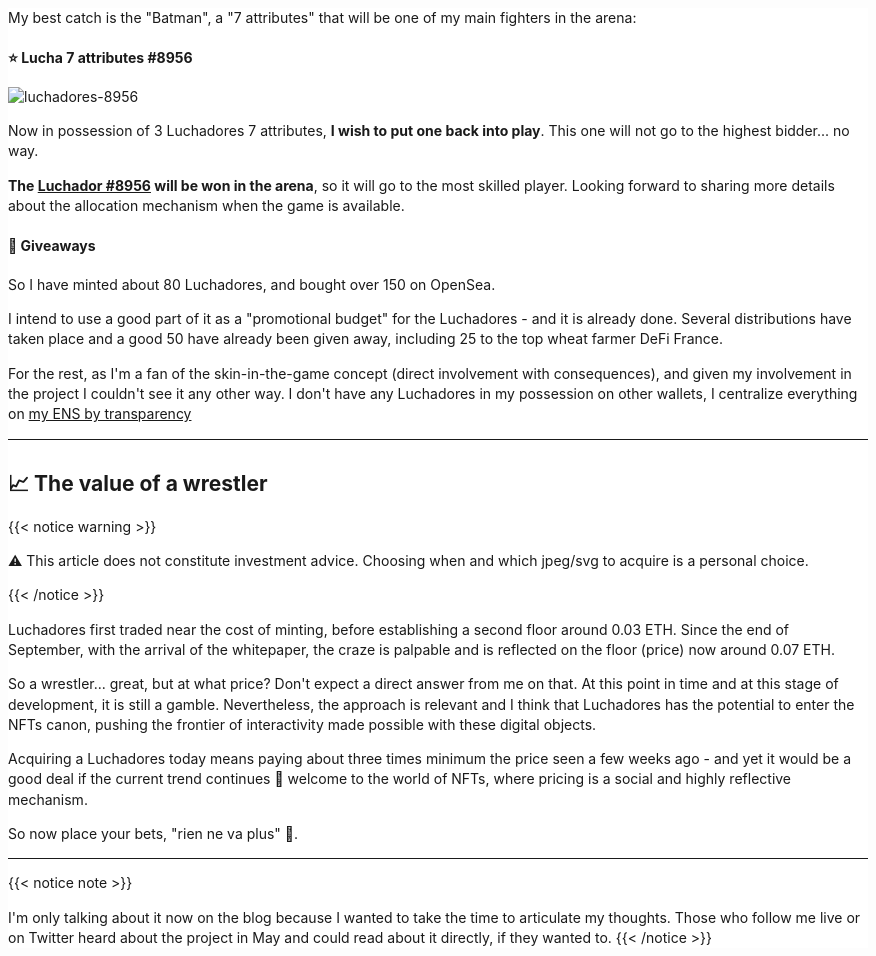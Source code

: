 My best catch is the "Batman", a "7 attributes" that will be one of my main fighters in the arena:

#### ⭐ Lucha 7 attributes #8956

![luchadores-8956](/img/2021/luchadores-nft/luchadores-8956.png "A Luchador 7 attributes, to win in the arena")

Now in possession of 3 Luchadores 7 attributes, **I wish to put one back into play**. This one will not go to the highest bidder... no way. 

**The [Luchador #8956](https://luchadores.io/luchador/8956) will be won in the arena**, so it will go to the most skilled player. Looking forward to sharing more details about the allocation mechanism when the game is available.

#### 🎁 Giveaways

So I have minted about 80 Luchadores, and bought over 150 on OpenSea.

I intend to use a good part of it as a "promotional budget" for the Luchadores - and it is already done. Several distributions have taken place and a good 50 have already been given away, including 25 to the top wheat farmer DeFi France.

For the rest, as I'm a fan of the skin-in-the-game concept (direct involvement with consequences), and given my involvement in the project I couldn't see it any other way. I don't have any Luchadores in my possession on other wallets, I centralize everything on [my ENS by transparency](https://opensea.io/tokenbrice?search[sortBy]=LISTING_DATE&search[query]=luchadores)

---

## 📈 The value of a wrestler

{{< notice warning >}}

⚠ This article does not constitute investment advice. Choosing when and which jpeg/svg to acquire is a personal choice.

{{< /notice >}}

Luchadores first traded near the cost of minting, before establishing a second floor around 0.03 ETH. Since the end of September, with the arrival of the whitepaper, the craze is palpable and is reflected on the floor (price) now around 0.07 ETH.

So a wrestler... great, but at what price? Don't expect a direct answer from me on that. At this point in time and at this stage of development, it is still a gamble. Nevertheless, the approach is relevant and I think that Luchadores has the potential to enter the NFTs canon, pushing the frontier of interactivity made possible with these digital objects.

Acquiring a Luchadores today means paying about three times minimum the price seen a few weeks ago - and yet it would be a good deal if the current trend continues 🔮 welcome to the world of NFTs, where pricing is a social and highly reflective mechanism. 

So now place your bets, "rien ne va plus" 🎲. 

---

{{< notice note >}}

I'm only talking about it now on the blog because I wanted to take the time to articulate my thoughts. Those who follow me live or on Twitter heard about the project in May and could read about it directly, if they wanted to.
{{< /notice >}}
